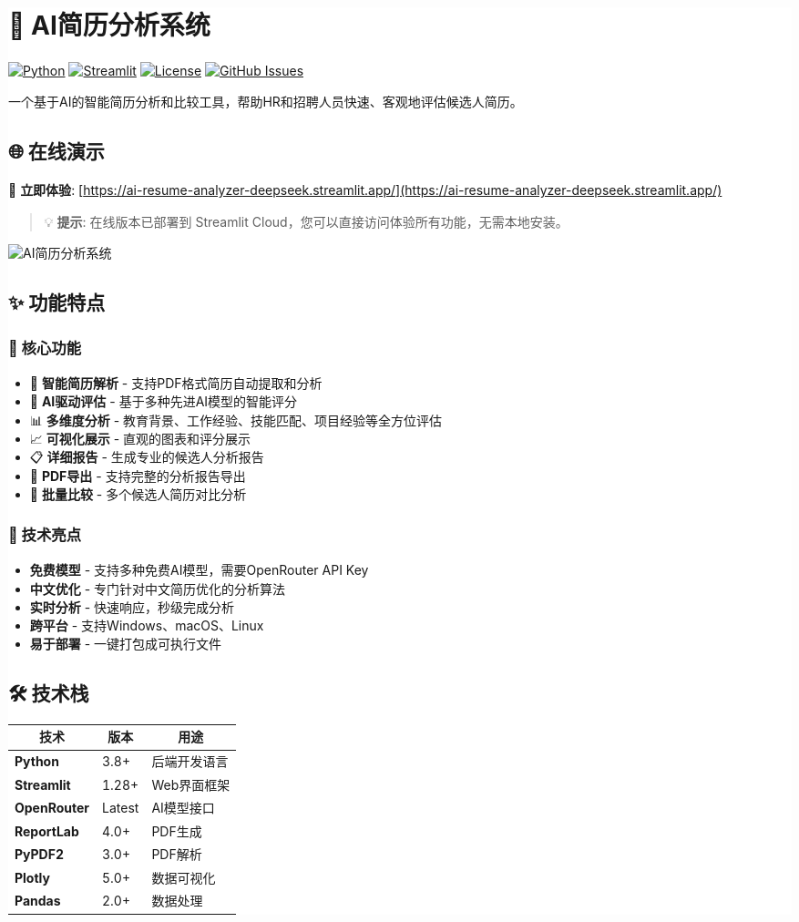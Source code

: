 # 🤖 AI简历分析系统

[![Python](https://img.shields.io/badge/Python-3.8+-blue.svg)](https://www.python.org/downloads/)
[![Streamlit](https://img.shields.io/badge/Streamlit-1.28+-red.svg)](https://streamlit.io/)
[![License](https://img.shields.io/badge/License-MIT-green.svg)](LICENSE)
[![GitHub Issues](https://img.shields.io/github/issues/yourusername/ai-resume-analyzer)](https://github.com/yourusername/ai-resume-analyzer/issues)

一个基于AI的智能简历分析和比较工具，帮助HR和招聘人员快速、客观地评估候选人简历。

## 🌐 在线演示

🚀 **立即体验**: [https://ai-resume-analyzer-deepseek.streamlit.app/](https://ai-resume-analyzer-deepseek.streamlit.app/)

> 💡 **提示**: 在线版本已部署到 Streamlit Cloud，您可以直接访问体验所有功能，无需本地安装。

![AI简历分析系统](https://via.placeholder.com/800x400/1f77b4/ffffff?text=AI+Resume+Analyzer)

## ✨ 功能特点

### 🎯 核心功能
- 📄 **智能简历解析** - 支持PDF格式简历自动提取和分析
- 🤖 **AI驱动评估** - 基于多种先进AI模型的智能评分
- 📊 **多维度分析** - 教育背景、工作经验、技能匹配、项目经验等全方位评估
- 📈 **可视化展示** - 直观的图表和评分展示
- 📋 **详细报告** - 生成专业的候选人分析报告
- 💾 **PDF导出** - 支持完整的分析报告导出
- 🔄 **批量比较** - 多个候选人简历对比分析

### 🚀 技术亮点
- **免费模型** - 支持多种免费AI模型，需要OpenRouter API Key
- **中文优化** - 专门针对中文简历优化的分析算法
- **实时分析** - 快速响应，秒级完成分析
- **跨平台** - 支持Windows、macOS、Linux
- **易于部署** - 一键打包成可执行文件

## 🛠️ 技术栈

| 技术 | 版本 | 用途 |
|------|------|------|
| **Python** | 3.8+ | 后端开发语言 |
| **Streamlit** | 1.28+ | Web界面框架 |
| **OpenRouter** | Latest | AI模型接口 |
| **ReportLab** | 4.0+ | PDF生成 |
| **PyPDF2** | 3.0+ | PDF解析 |
| **Plotly** | 5.0+ | 数据可视化 |
| **Pandas** | 2.0+ | 数据处理 |
